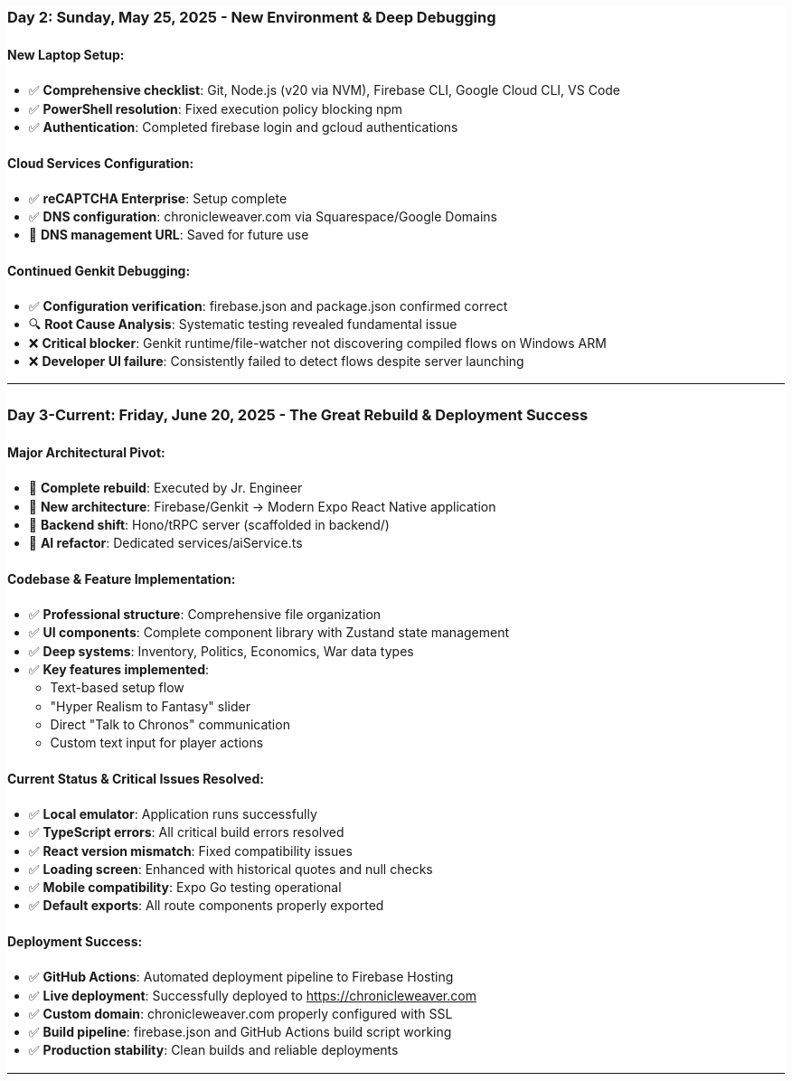
### Day 2: Sunday, May 25, 2025 - New Environment & Deep Debugging

#### New Laptop Setup:
- ✅ **Comprehensive checklist**: Git, Node.js (v20 via NVM), Firebase CLI, Google Cloud CLI, VS Code
- ✅ **PowerShell resolution**: Fixed execution policy blocking npm
- ✅ **Authentication**: Completed firebase login and gcloud authentications

#### Cloud Services Configuration:
- ✅ **reCAPTCHA Enterprise**: Setup complete
- ✅ **DNS configuration**: chronicleweaver.com via Squarespace/Google Domains
- 📝 **DNS management URL**: Saved for future use

#### Continued Genkit Debugging:
- ✅ **Configuration verification**: firebase.json and package.json confirmed correct
- 🔍 **Root Cause Analysis**: Systematic testing revealed fundamental issue
- ❌ **Critical blocker**: Genkit runtime/file-watcher not discovering compiled flows on Windows ARM
- ❌ **Developer UI failure**: Consistently failed to detect flows despite server launching

---

### Day 3-Current: Friday, June 20, 2025 - The Great Rebuild & Deployment Success

#### Major Architectural Pivot:
- 🔄 **Complete rebuild**: Executed by Jr. Engineer
- 📱 **New architecture**: Firebase/Genkit → Modern Expo React Native application
- 🔧 **Backend shift**: Hono/tRPC server (scaffolded in backend/)
- 🤖 **AI refactor**: Dedicated services/aiService.ts

#### Codebase & Feature Implementation:
- ✅ **Professional structure**: Comprehensive file organization
- ✅ **UI components**: Complete component library with Zustand state management
- ✅ **Deep systems**: Inventory, Politics, Economics, War data types
- ✅ **Key features implemented**:
  - Text-based setup flow
  - "Hyper Realism to Fantasy" slider
  - Direct "Talk to Chronos" communication
  - Custom text input for player actions

#### Current Status & Critical Issues Resolved:
- ✅ **Local emulator**: Application runs successfully
- ✅ **TypeScript errors**: All critical build errors resolved
- ✅ **React version mismatch**: Fixed compatibility issues
- ✅ **Loading screen**: Enhanced with historical quotes and null checks
- ✅ **Mobile compatibility**: Expo Go testing operational
- ✅ **Default exports**: All route components properly exported

#### Deployment Success:
- ✅ **GitHub Actions**: Automated deployment pipeline to Firebase Hosting
- ✅ **Live deployment**: Successfully deployed to https://chronicleweaver.com
- ✅ **Custom domain**: chronicleweaver.com properly configured with SSL
- ✅ **Build pipeline**: firebase.json and GitHub Actions build script working
- ✅ **Production stability**: Clean builds and reliable deployments

---